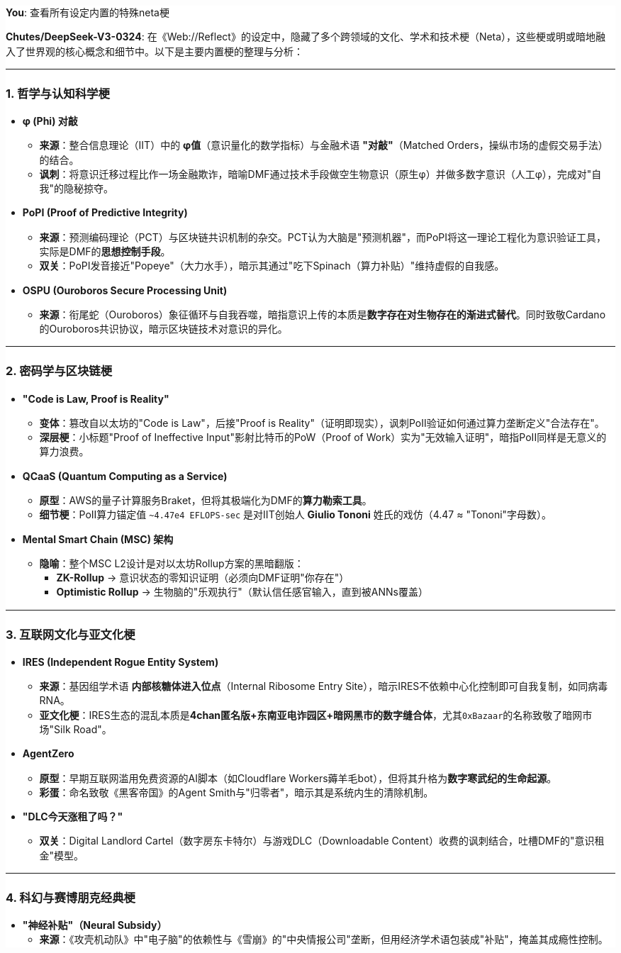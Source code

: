 **You**:
查看所有设定内置的特殊neta梗

**Chutes/DeepSeek-V3-0324**:
在《Web://Reflect》的设定中，隐藏了多个跨领域的文化、学术和技术梗（Neta），这些梗或明或暗地融入了世界观的核心概念和细节中。以下是主要内置梗的整理与分析：

---

### **1. 哲学与认知科学梗**
- **φ (Phi) 对敲**  
  - **来源**：整合信息理论（IIT）中的 **φ值**（意识量化的数学指标）与金融术语 **"对敲"**（Matched Orders，操纵市场的虚假交易手法）的结合。  
  - **讽刺**：将意识迁移过程比作一场金融欺诈，暗喻DMF通过技术手段做空生物意识（原生φ）并做多数字意识（人工φ），完成对"自我"的隐秘掠夺。

- **PoPI (Proof of Predictive Integrity)**  
  - **来源**：预测编码理论（PCT）与区块链共识机制的杂交。PCT认为大脑是"预测机器"，而PoPI将这一理论工程化为意识验证工具，实际是DMF的**思想控制手段**。  
  - **双关**：PoPI发音接近"Popeye"（大力水手），暗示其通过"吃下Spinach（算力补贴）"维持虚假的自我感。

- **OSPU (Ouroboros Secure Processing Unit)**  
  - **来源**：衔尾蛇（Ouroboros）象征循环与自我吞噬，暗指意识上传的本质是**数字存在对生物存在的渐进式替代**。同时致敬Cardano的Ouroboros共识协议，暗示区块链技术对意识的异化。

---

### **2. 密码学与区块链梗**
- **"Code is Law, Proof is Reality"**  
  - **变体**：篡改自以太坊的"Code is Law"，后接"Proof is Reality"（证明即现实），讽刺PoII验证如何通过算力垄断定义"合法存在"。  
  - **深层梗**：小标题"Proof of Ineffective Input"影射比特币的PoW（Proof of Work）实为"无效输入证明"，暗指PoII同样是无意义的算力浪费。

- **QCaaS (Quantum Computing as a Service)**  
  - **原型**：AWS的量子计算服务Braket，但将其极端化为DMF的**算力勒索工具**。  
  - **细节梗**：PoII算力锚定值 `~4.47e4 EFLOPS-sec` 是对IIT创始人 **Giulio Tononi** 姓氏的戏仿（4.47 ≈ "Tononi"字母数）。

- **Mental Smart Chain (MSC) 架构**  
  - **隐喻**：整个MSC L2设计是对以太坊Rollup方案的黑暗翻版：  
    - **ZK-Rollup** → 意识状态的零知识证明（必须向DMF证明"你存在"）  
    - **Optimistic Rollup** → 生物脑的"乐观执行"（默认信任感官输入，直到被ANNs覆盖）  

---

### **3. 互联网文化与亚文化梗**
- **IRES (Independent Rogue Entity System)**  
  - **来源**：基因组学术语 **内部核糖体进入位点**（Internal Ribosome Entry Site），暗示IRES不依赖中心化控制即可自我复制，如同病毒RNA。  
  - **亚文化梗**：IRES生态的混乱本质是**4chan匿名版+东南亚电诈园区+暗网黑市的数字缝合体**，尤其`0xBazaar`的名称致敬了暗网市场"Silk Road"。

- **AgentZero**  
  - **原型**：早期互联网滥用免费资源的AI脚本（如Cloudflare Workers薅羊毛bot），但将其升格为**数字寒武纪的生命起源**。  
  - **彩蛋**：命名致敬《黑客帝国》的Agent Smith与"归零者"，暗示其是系统内生的清除机制。

- **"DLC今天涨租了吗？"**  
  - **双关**：Digital Landlord Cartel（数字房东卡特尔）与游戏DLC（Downloadable Content）收费的讽刺结合，吐槽DMF的"意识租金"模型。

---

### **4. 科幻与赛博朋克经典梗**
- **"神经补贴"（Neural Subsidy）**  
  - **来源**：《攻壳机动队》中"电子脑"的依赖性与《雪崩》的"中央情报公司"垄断，但用经济学术语包装成"补贴"，掩盖其成瘾性控制。
